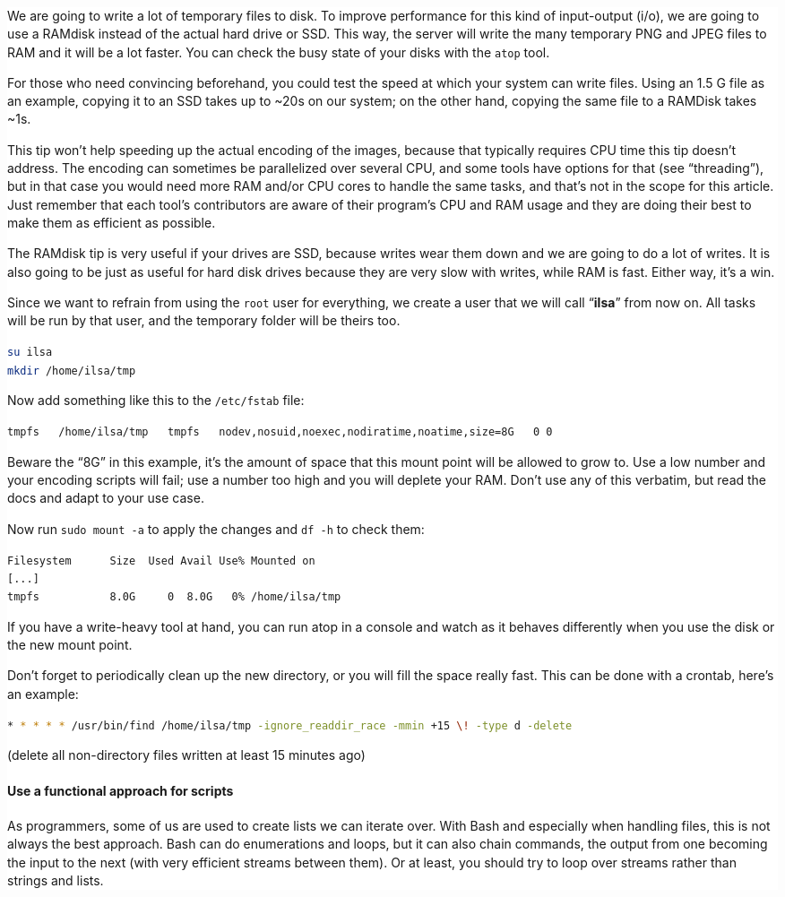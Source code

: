 We are going to write a lot of temporary files to disk. To improve performance for this kind of input-output (i/o), we are going to use a RAMdisk instead of the actual hard drive or SSD. This way, the server will write the many temporary PNG and JPEG files to RAM and it will be a lot faster. You can check the busy state of your disks with the `atop` tool.

For those who need convincing beforehand, you could test the speed at which your system can write files. Using an 1.5 G file as an example, copying it to an SSD takes up to ~20s on our system; on the other hand, copying the same file to a RAMDisk takes ~1s.

This tip won’t help speeding up the actual encoding of the images, because that typically requires CPU time this tip doesn’t address. The encoding can sometimes be parallelized over several CPU, and some tools have options for that (see “threading”), but in that case you would need more RAM and/or CPU cores to handle the same tasks, and that’s not in the scope for this article. Just remember that each tool’s contributors are aware of their program’s CPU and RAM usage and they are doing their best to make them as efficient as possible.

The RAMdisk tip is very useful if your drives are SSD, because writes wear them down and we are going to do a lot of writes. It is also going to be just as useful for hard disk drives because they are very slow with writes, while RAM is fast. Either way, it’s a win.

Since we want to refrain from using the `root` user for everything, we create a user that we will call “**ilsa**” from now on. All tasks will be run by that user, and the temporary folder will be theirs too.
```bash
su ilsa
mkdir /home/ilsa/tmp
```

Now add something like this to the `/etc/fstab` file:
```
tmpfs   /home/ilsa/tmp   tmpfs   nodev,nosuid,noexec,nodiratime,noatime,size=8G   0 0
```

Beware the “8G” in this example, it’s the amount of space that this mount point will be allowed to grow to. Use a low number and your encoding scripts will fail; use a number too high and you will deplete your RAM. Don’t use any of this verbatim, but read the docs and adapt to your use case.

Now run `sudo mount -a` to apply the changes and `df -h` to check them:
```
Filesystem      Size  Used Avail Use% Mounted on
[...]
tmpfs           8.0G     0  8.0G   0% /home/ilsa/tmp
```

If you have a write-heavy tool at hand, you can run atop in a console and watch as it behaves differently when you use the disk or the new mount point.

Don’t forget to periodically clean up the new directory, or you will fill the space really fast. This can be done with a crontab, here’s an example:
```bash
* * * * * /usr/bin/find /home/ilsa/tmp -ignore_readdir_race -mmin +15 \! -type d -delete
```
(delete all non-directory files written at least 15 minutes ago)


#### Use a functional approach for scripts

As programmers, some of us are used to create lists we can iterate over. With Bash and especially when handling files, this is not always the best approach. Bash can do enumerations and loops, but it can also chain commands, the output from one becoming the input to the next (with very efficient streams between them). Or at least, you should try to loop over streams rather than strings and lists.


[Brotli]: https://github.com/google/brotli
[LZMA]: https://tukaani.org/xz/
[JPEG-XR]: https://jxrlib.codeplex.com/releases/view/107208
[Zopfli]: https://github.com/google/zopfli
[WebP]: https://github.com/webmproject/libwebp
[ImageMagick]: https://github.com/ImageMagick/ImageMagick/releases
[JPEG-2000]: https://github.com/uclouvain/openjpeg/
[Guetzli]: https://github.com/google/guetzli
[Butteraugli]: https://github.com/google/butteraugli
[MSWSL]: https://docs.microsoft.com/en-us/windows/wsl/install-win10
[caniuse-br]: https://caniuse.com/#feat=brotli
[caniuse-jxr]: https://caniuse.com/#feat=jpegxr
[caniuse-webp]: https://caniuse.com/#search=webp
[edge-webp]: https://developer.microsoft.com/en-us/microsoft-edge/platform/status/webpimageformat/